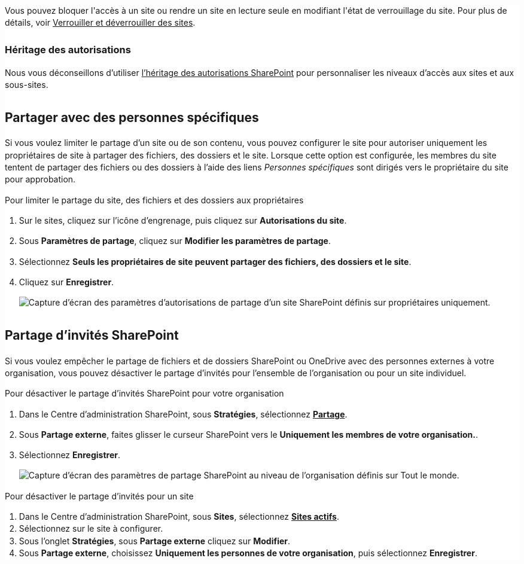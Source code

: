 Vous pouvez bloquer l'accès à un site ou rendre un site en lecture seule en modifiant l'état de verrouillage du site. Pour plus de détails, voir [Verrouiller et déverrouiller des sites](/sharepoint/manage-lock-status).

### <a name="permissions-inheritance"></a>Héritage des autorisations

Nous vous déconseillons d’utiliser [l’héritage des autorisations SharePoint](/sharepoint/what-is-permissions-inheritance) pour personnaliser les niveaux d’accès aux sites et aux sous-sites.

## <a name="sharing-with-specific-people"></a>Partager avec des personnes spécifiques

Si vous voulez limiter le partage d’un site ou de son contenu, vous pouvez configurer le site pour autoriser uniquement les propriétaires de site à partager des fichiers, des dossiers et le site. Lorsque cette option est configurée, les membres du site tentent de partager des fichiers ou des dossiers à l’aide des liens *Personnes spécifiques* sont dirigés vers le propriétaire du site pour approbation.

Pour limiter le partage du site, des fichiers et des dossiers aux propriétaires
1. Sur le sites, cliquez sur l’icône d’engrenage, puis cliquez sur **Autorisations du site**.
2. Sous **Paramètres de partage**, cliquez sur **Modifier les paramètres de partage**.
3. Sélectionnez **Seuls les propriétaires de site peuvent partager des fichiers, des dossiers et le site**.
4. Cliquez sur **Enregistrer**.

    ![Capture d’écran des paramètres d’autorisations de partage d’un site SharePoint définis sur propriétaires uniquement.](../media/sharepoint-site-only-site-owners-can-share.png)

## <a name="sharepoint-guest-sharing"></a>Partage d’invités SharePoint

Si vous voulez empêcher le partage de fichiers et de dossiers SharePoint ou OneDrive avec des personnes externes à votre organisation, vous pouvez désactiver le partage d’invités pour l’ensemble de l’organisation ou pour un site individuel.

Pour désactiver le partage d’invités SharePoint pour votre organisation

1. Dans le Centre d’administration SharePoint, sous **Stratégies**, sélectionnez <a href="https://go.microsoft.com/fwlink/?linkid=2185222" target="_blank">**Partage**</a>.
2. Sous **Partage externe**, faites glisser le curseur SharePoint vers le **Uniquement les membres de votre organisation.**.
3. Sélectionnez **Enregistrer**.

    ![Capture d’écran des paramètres de partage SharePoint au niveau de l’organisation définis sur Tout le monde.](../media/sharepoint-tenant-sharing-off.png)


Pour désactiver le partage d’invités pour un site
1. Dans le Centre d’administration SharePoint, sous **Sites**, sélectionnez <a href="https://go.microsoft.com/fwlink/?linkid=2185220" target="_blank">**Sites actifs**</a>.
2. Sélectionnez sur le site à configurer.
3. Sous l’onglet **Stratégies**, sous **Partage externe** cliquez sur **Modifier**.
4. Sous **Partage externe**, choisissez **Uniquement les personnes de votre organisation**, puis sélectionnez **Enregistrer**.
